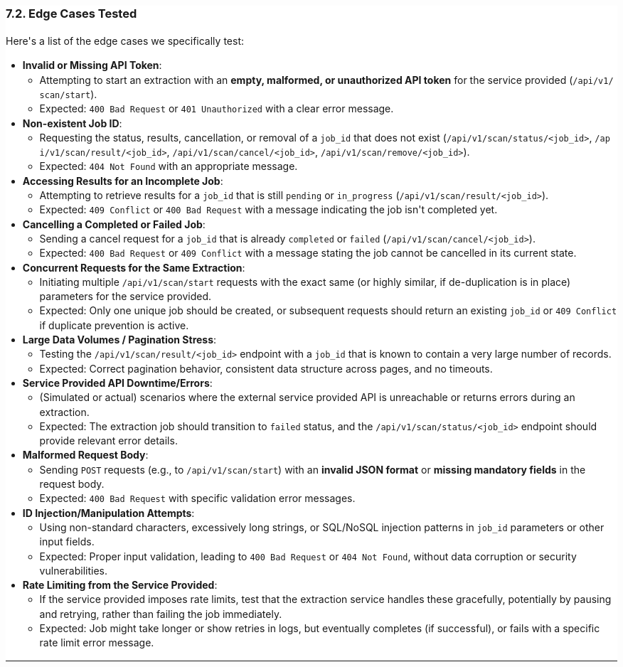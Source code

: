### 7.2. Edge Cases Tested

Here's a list of the edge cases we specifically test:

* **Invalid or Missing API Token**:
    * Attempting to start an extraction with an **empty, malformed, or unauthorized API token** for the service provided (`/api/v1/scan/start`).
    * Expected: `400 Bad Request` or `401 Unauthorized` with a clear error message.
* **Non-existent Job ID**:
    * Requesting the status, results, cancellation, or removal of a `job_id` that does not exist (`/api/v1/scan/status/<job_id>`, `/api/v1/scan/result/<job_id>`, `/api/v1/scan/cancel/<job_id>`, `/api/v1/scan/remove/<job_id>`).
    * Expected: `404 Not Found` with an appropriate message.
* **Accessing Results for an Incomplete Job**:
    * Attempting to retrieve results for a `job_id` that is still `pending` or `in_progress` (`/api/v1/scan/result/<job_id>`).
    * Expected: `409 Conflict` or `400 Bad Request` with a message indicating the job isn't completed yet.
* **Cancelling a Completed or Failed Job**:
    * Sending a cancel request for a `job_id` that is already `completed` or `failed` (`/api/v1/scan/cancel/<job_id>`).
    * Expected: `400 Bad Request` or `409 Conflict` with a message stating the job cannot be cancelled in its current state.
* **Concurrent Requests for the Same Extraction**:
    * Initiating multiple `/api/v1/scan/start` requests with the exact same (or highly similar, if de-duplication is in place) parameters for the service provided.
    * Expected: Only one unique job should be created, or subsequent requests should return an existing `job_id` or `409 Conflict` if duplicate prevention is active.
* **Large Data Volumes / Pagination Stress**:
    * Testing the `/api/v1/scan/result/<job_id>` endpoint with a `job_id` that is known to contain a very large number of records.
    * Expected: Correct pagination behavior, consistent data structure across pages, and no timeouts.
* **Service Provided API Downtime/Errors**:
    * (Simulated or actual) scenarios where the external service provided API is unreachable or returns errors during an extraction.
    * Expected: The extraction job should transition to `failed` status, and the `/api/v1/scan/status/<job_id>` endpoint should provide relevant error details.
* **Malformed Request Body**:
    * Sending `POST` requests (e.g., to `/api/v1/scan/start`) with an **invalid JSON format** or **missing mandatory fields** in the request body.
    * Expected: `400 Bad Request` with specific validation error messages.
* **ID Injection/Manipulation Attempts**:
    * Using non-standard characters, excessively long strings, or SQL/NoSQL injection patterns in `job_id` parameters or other input fields.
    * Expected: Proper input validation, leading to `400 Bad Request` or `404 Not Found`, without data corruption or security vulnerabilities.
* **Rate Limiting from the Service Provided**:
    * If the service provided imposes rate limits, test that the extraction service handles these gracefully, potentially by pausing and retrying, rather than failing the job immediately.
    * Expected: Job might take longer or show retries in logs, but eventually completes (if successful), or fails with a specific rate limit error message.

---
